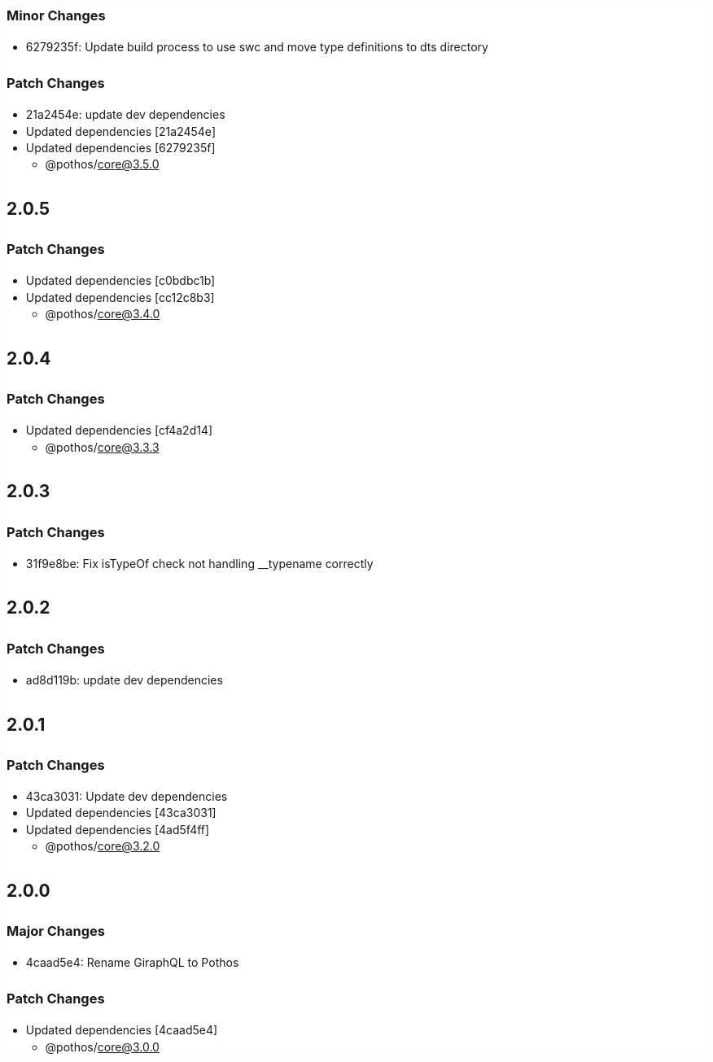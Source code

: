 ### Minor Changes

- 6279235f: Update build process to use swc and move type definitions to dts directory

### Patch Changes

- 21a2454e: update dev dependencies
- Updated dependencies [21a2454e]
- Updated dependencies [6279235f]
  - @pothos/core@3.5.0

## 2.0.5

### Patch Changes

- Updated dependencies [c0bdbc1b]
- Updated dependencies [cc12c8b3]
  - @pothos/core@3.4.0

## 2.0.4

### Patch Changes

- Updated dependencies [cf4a2d14]
  - @pothos/core@3.3.3

## 2.0.3

### Patch Changes

- 31f9e8be: Fix isTypeOf check not handling \_\_typename correctly

## 2.0.2

### Patch Changes

- ad8d119b: update dev dependencies

## 2.0.1

### Patch Changes

- 43ca3031: Update dev dependencies
- Updated dependencies [43ca3031]
- Updated dependencies [4ad5f4ff]
  - @pothos/core@3.2.0

## 2.0.0

### Major Changes

- 4caad5e4: Rename GiraphQL to Pothos

### Patch Changes

- Updated dependencies [4caad5e4]
  - @pothos/core@3.0.0
